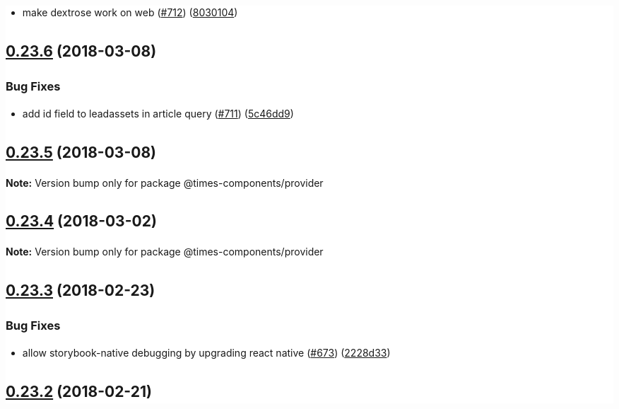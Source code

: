 * make dextrose work on web ([#712](https://github.com/newsuk/times-components/issues/712)) ([8030104](https://github.com/newsuk/times-components/commit/8030104))




<a name="0.23.6"></a>
## [0.23.6](https://github.com/newsuk/times-components/compare/@times-components/provider@0.23.5...@times-components/provider@0.23.6) (2018-03-08)


### Bug Fixes

* add id field to leadassets in article query ([#711](https://github.com/newsuk/times-components/issues/711)) ([5c46dd9](https://github.com/newsuk/times-components/commit/5c46dd9))




<a name="0.23.5"></a>
## [0.23.5](https://github.com/newsuk/times-components/compare/@times-components/provider@0.23.4...@times-components/provider@0.23.5) (2018-03-08)




**Note:** Version bump only for package @times-components/provider

<a name="0.23.4"></a>
## [0.23.4](https://github.com/newsuk/times-components/compare/@times-components/provider@0.23.3...@times-components/provider@0.23.4) (2018-03-02)




**Note:** Version bump only for package @times-components/provider

<a name="0.23.3"></a>
## [0.23.3](https://github.com/newsuk/times-components/compare/@times-components/provider@0.23.2...@times-components/provider@0.23.3) (2018-02-23)


### Bug Fixes

* allow storybook-native debugging by upgrading react native ([#673](https://github.com/newsuk/times-components/issues/673)) ([2228d33](https://github.com/newsuk/times-components/commit/2228d33))




<a name="0.23.2"></a>
## [0.23.2](https://github.com/newsuk/times-components/compare/@times-components/provider@0.23.1...@times-components/provider@0.23.2) (2018-02-21)
